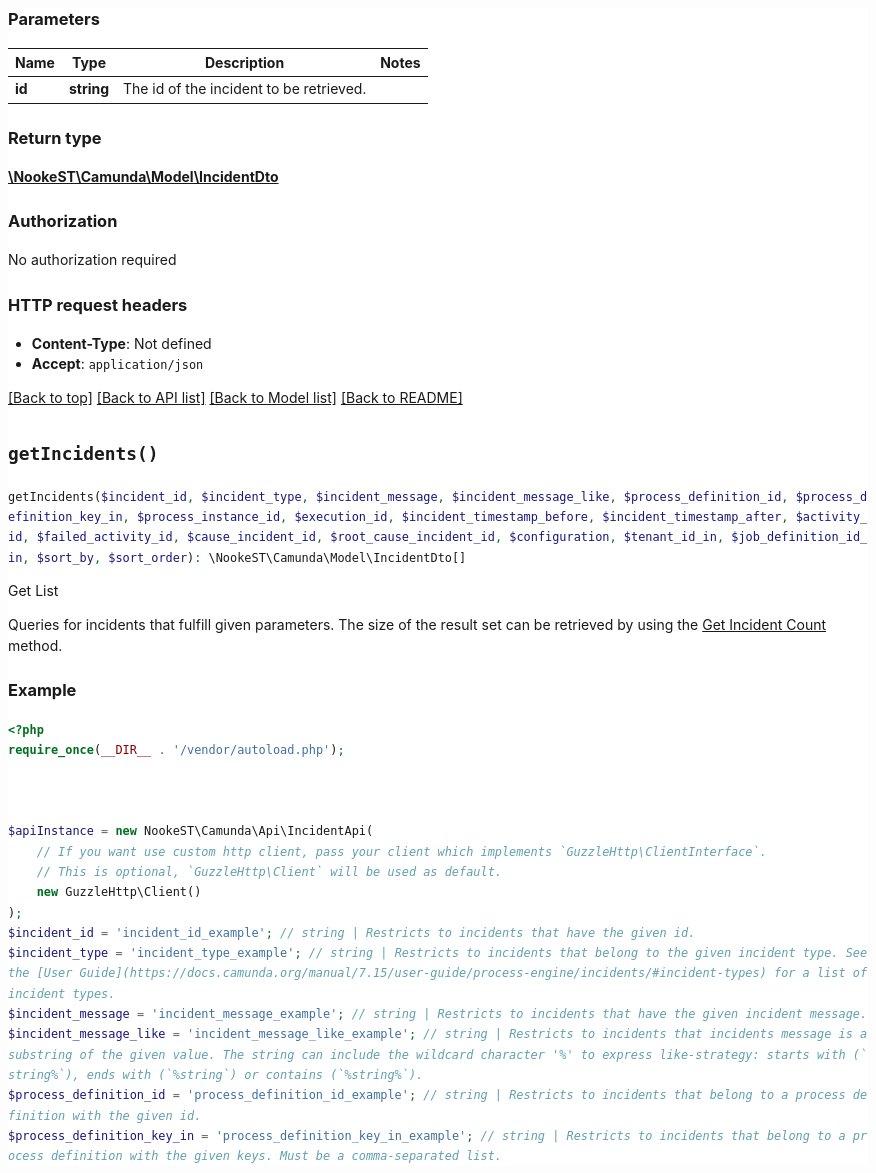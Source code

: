 ### Parameters

Name | Type | Description  | Notes
------------- | ------------- | ------------- | -------------
 **id** | **string**| The id of the incident to be retrieved. |

### Return type

[**\NookeST\Camunda\Model\IncidentDto**](../Model/IncidentDto.md)

### Authorization

No authorization required

### HTTP request headers

- **Content-Type**: Not defined
- **Accept**: `application/json`

[[Back to top]](#) [[Back to API list]](../../README.md#endpoints)
[[Back to Model list]](../../README.md#models)
[[Back to README]](../../README.md)

## `getIncidents()`

```php
getIncidents($incident_id, $incident_type, $incident_message, $incident_message_like, $process_definition_id, $process_definition_key_in, $process_instance_id, $execution_id, $incident_timestamp_before, $incident_timestamp_after, $activity_id, $failed_activity_id, $cause_incident_id, $root_cause_incident_id, $configuration, $tenant_id_in, $job_definition_id_in, $sort_by, $sort_order): \NookeST\Camunda\Model\IncidentDto[]
```

Get List

Queries for incidents that fulfill given parameters. The size of the result set can be retrieved by using the [Get Incident Count](https://docs.camunda.org/manual/7.15/reference/rest/incident/get-query-count/) method.

### Example

```php
<?php
require_once(__DIR__ . '/vendor/autoload.php');



$apiInstance = new NookeST\Camunda\Api\IncidentApi(
    // If you want use custom http client, pass your client which implements `GuzzleHttp\ClientInterface`.
    // This is optional, `GuzzleHttp\Client` will be used as default.
    new GuzzleHttp\Client()
);
$incident_id = 'incident_id_example'; // string | Restricts to incidents that have the given id.
$incident_type = 'incident_type_example'; // string | Restricts to incidents that belong to the given incident type. See the [User Guide](https://docs.camunda.org/manual/7.15/user-guide/process-engine/incidents/#incident-types) for a list of incident types.
$incident_message = 'incident_message_example'; // string | Restricts to incidents that have the given incident message.
$incident_message_like = 'incident_message_like_example'; // string | Restricts to incidents that incidents message is a substring of the given value. The string can include the wildcard character '%' to express like-strategy: starts with (`string%`), ends with (`%string`) or contains (`%string%`).
$process_definition_id = 'process_definition_id_example'; // string | Restricts to incidents that belong to a process definition with the given id.
$process_definition_key_in = 'process_definition_key_in_example'; // string | Restricts to incidents that belong to a process definition with the given keys. Must be a comma-separated list.
```